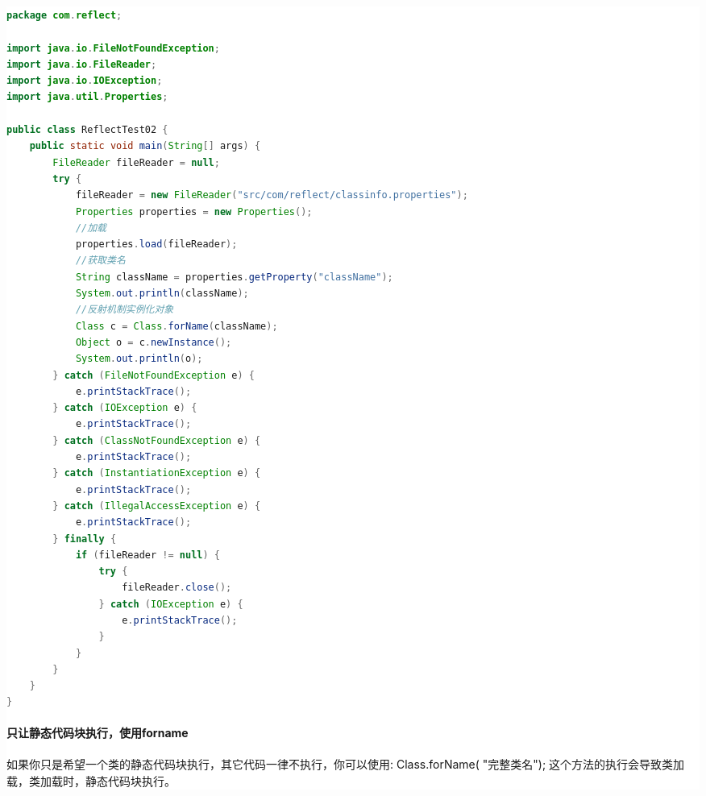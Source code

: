 ```java
package com.reflect;

import java.io.FileNotFoundException;
import java.io.FileReader;
import java.io.IOException;
import java.util.Properties;

public class ReflectTest02 {
    public static void main(String[] args) {
        FileReader fileReader = null;
        try {
            fileReader = new FileReader("src/com/reflect/classinfo.properties");
            Properties properties = new Properties();
            //加载
            properties.load(fileReader);
            //获取类名
            String className = properties.getProperty("className");
            System.out.println(className);
            //反射机制实例化对象
            Class c = Class.forName(className);
            Object o = c.newInstance();
            System.out.println(o);
        } catch (FileNotFoundException e) {
            e.printStackTrace();
        } catch (IOException e) {
            e.printStackTrace();
        } catch (ClassNotFoundException e) {
            e.printStackTrace();
        } catch (InstantiationException e) {
            e.printStackTrace();
        } catch (IllegalAccessException e) {
            e.printStackTrace();
        } finally {
            if (fileReader != null) {
                try {
                    fileReader.close();
                } catch (IOException e) {
                    e.printStackTrace();
                }
            }
        }
    }
}
```

#### 只让静态代码块执行，使用forname

如果你只是希望一个类的静态代码块执行，其它代码一律不执行，你可以使用:
Class.forName( "完整类名");
这个方法的执行会导致类加载，类加载时，静态代码块执行。
